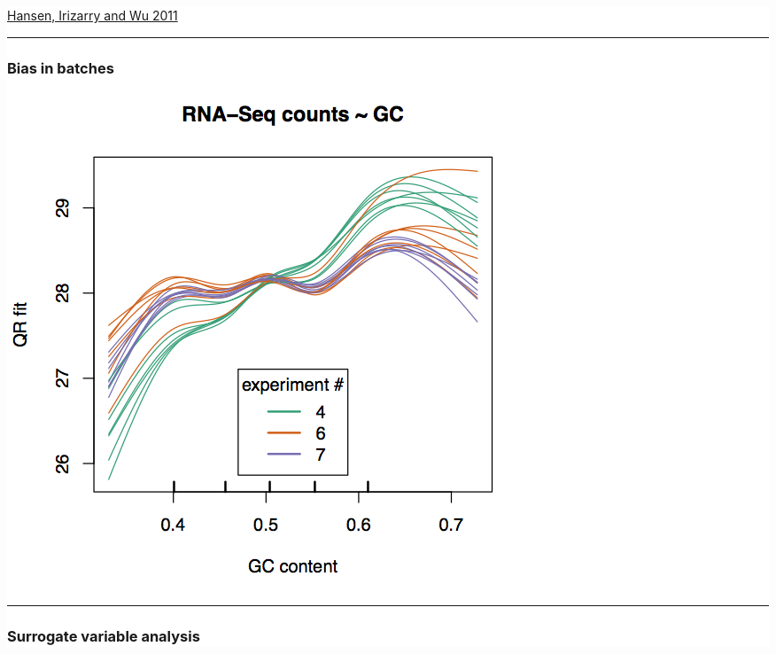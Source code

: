 [Hansen, Irizarry and Wu 2011](http://biostatistics.oxfordjournals.org/content/13/2/204.full)

***

### Bias in batches

<img src="figure/bottomly_batch.png">

***

### Surrogate variable analysis
